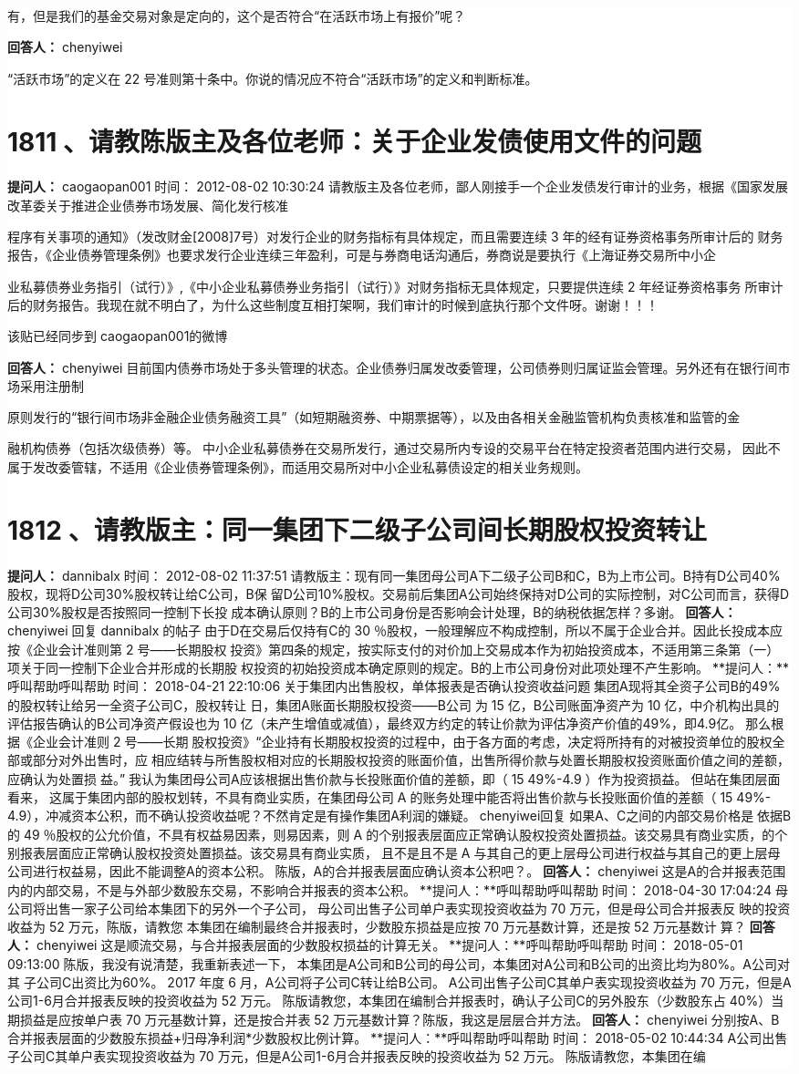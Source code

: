 有，但是我们的基金交易对象是定向的，这个是否符合“在活跃市场上有报价”呢？

**回答人：** chenyiwei

“活跃市场”的定义在 22 号准则第十条中。你说的情况应不符合“活跃市场”的定义和判断标准。

# 1811 、请教陈版主及各位老师：关于企业发债使用文件的问题

**提问人：** caogaopan001 时间： 2012-08-02 10:30:24
请教版主及各位老师，鄙人刚接手一个企业发债发行审计的业务，根据《国家发展改革委关于推进企业债券市场发展、简化发行核准

程序有关事项的通知》（发改财金[2008]7号）对发行企业的财务指标有具体规定，而且需要连续 3 年的经有证券资格事务所审计后的
财务报告，《企业债券管理条例》也要求发行企业连续三年盈利，可是与券商电话沟通后，券商说是要执行《上海证券交易所中小企

业私募债券业务指引（试行）》,《中小企业私募债券业务指引（试行）》对财务指标无具体规定，只要提供连续 2 年经证券资格事务
所审计后的财务报告。我现在就不明白了，为什么这些制度互相打架啊，我们审计的时候到底执行那个文件呀。谢谢！！！

该贴已经同步到 caogaopan001的微博

**回答人：** chenyiwei
目前国内债券市场处于多头管理的状态。企业债券归属发改委管理，公司债券则归属证监会管理。另外还有在银行间市场采用注册制

原则发行的“银行间市场非金融企业债务融资工具”（如短期融资券、中期票据等），以及由各相关金融监管机构负责核准和监管的金

融机构债券（包括次级债券）等。 中小企业私募债券在交易所发行，通过交易所内专设的交易平台在特定投资者范围内进行交易，
因此不属于发改委管辖，不适用《企业债券管理条例》，而适用交易所对中小企业私募债设定的相关业务规则。

# 1812 、请教版主：同一集团下二级子公司间长期股权投资转让

**提问人：** dannibalx 时间： 2012-08-02 11:37:51
请教版主：现有同一集团母公司A下二级子公司B和C，B为上市公司。B持有D公司40%股权，现将D公司30%股权转让给C公司，B保
留D公司10%股权。交易前后集团A公司始终保持对D公司的实际控制，对C公司而言，获得D公司30%股权是否按照同一控制下长投
成本确认原则？B的上市公司身份是否影响会计处理，B的纳税依据怎样？多谢。
**回答人：** chenyiwei
回复 dannibalx 的帖子
由于D在交易后仅持有C的 30 ％股权，一般理解应不构成控制，所以不属于企业合并。因此长投成本应按《企业会计准则第 2 号——长期股权
投资》第四条的规定，按实际支付的对价加上交易成本作为初始投资成本，不适用第三条第（一）项关于同一控制下企业合并形成的长期股
权投资的初始投资成本确定原则的规定。B的上市公司身份对此项处理不产生影响。
**提问人：**呼叫帮助呼叫帮助 时间： 2018-04-21 22:10:06
关于集团内出售股权，单体报表是否确认投资收益问题 集团A现将其全资子公司B的49%的股权转让给另一全资子公司C，股权转让
日，集团A账面长期股权投资——B公司 为 15 亿，B公司账面净资产为 10 亿，中介机构出具的评估报告确认的B公司净资产假设也为 10
亿（未产生增值或减值），最终双方约定的转让价款为评估净资产价值的49%，即4.9亿。 那么根据《企业会计准则 2 号——长期
股权投资》“企业持有长期股权投资的过程中，由于各方面的考虑，决定将所持有的对被投资单位的股权全部或部分对外出售时，应
相应结转与所售股权相对应的长期股权投资的账面价值，出售所得价款与处置长期股权投资账面价值之间的差额，应确认为处置损
益。” 我认为集团母公司A应该根据出售价款与长投账面价值的差额，即（ 15 49%-4.9 ）作为投资损益。 但站在集团层面看来，
这属于集团内部的股权划转，不具有商业实质，在集团母公司 A 的账务处理中能否将出售价款与长投账面价值的差额（ 15 49%-
4.9），冲减资本公积，而不确认投资收益呢？不然肯定是有操作集团A利润的嫌疑。 chenyiwei回复 如果A、C之间的内部交易价格是
依据B的 49 ％股权的公允价值，不具有权益易因素，则易因素，则 A 的个别报表层面应正常确认股权投资处置损益。该交易具有商业实质，的个别报表层面应正常确认股权投资处置损益。该交易具有商业实质，
且不是且不是 A 与其自己的更上层母公司进行权益与其自己的更上层母公司进行权益易，因此不能调整A的资本公积。 陈版，A的合并报表层面应确认资本公积吧？。
**回答人：** chenyiwei
这是A的合并报表范围内的内部交易，不是与外部少数股东交易，不影响合并报表的资本公积。
**提问人：**呼叫帮助呼叫帮助 时间： 2018-04-30 17:04:24
母公司将出售一家子公司给本集团下的另外一个子公司， 母公司出售子公司单户表实现投资收益为 70 万元，但是母公司合并报表反
映的投资收益为 52 万元，陈版，请教您 本集团在编制最终合并报表时，少数股东损益是应按 70 万元基数计算，还是按 52 万元基数计
算？
**回答人：** chenyiwei
这是顺流交易，与合并报表层面的少数股权损益的计算无关。
**提问人：**呼叫帮助呼叫帮助 时间： 2018-05-01 09:13:00
陈版，我没有说清楚，我重新表述一下， 本集团是A公司和B公司的母公司，本集团对A公司和B公司的出资比均为80%。A公司对其
子公司C出资比为60%。 2017 年度 6 月，A公司将子公司C转让给B公司。 A公司出售子公司C其单户表实现投资收益为 70 万元，但是A
公司1-6月合并报表反映的投资收益为 52 万元。 陈版请教您，本集团在编制合并报表时，确认子公司C的另外股东（少数股东占
40%）当期损益是应按单户表 70 万元基数计算，还是按合并表 52 万元基数计算？陈版，我这是层层合并方法。
**回答人：** chenyiwei
分别按A、B合并报表层面的少数股东损益+归母净利润*少数股权比例计算。
**提问人：**呼叫帮助呼叫帮助 时间： 2018-05-02 10:44:34
A公司出售子公司C其单户表实现投资收益为 70 万元，但是A公司1-6月合并报表反映的投资收益为 52 万元。 陈版请教您，本集团在编